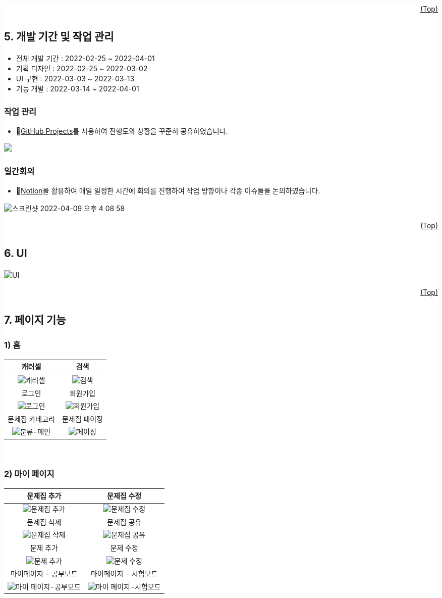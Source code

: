 
<p align="right"><a href="#top">(Top)</a></p>


## <span id="task">5. 개발 기간 및 작업 관리</span>
- 전체 개발 기간 : 2022-02-25 ~ 2022-04-01
- 기획 디자인 : 2022-02-25 ~ 2022-03-02
- UI 구현 : 2022-03-03 ~ 2022-03-13
- 기능 개발 : 2022-03-14 ~ 2022-04-01
### 작업 관리
- 🔗[GitHub Projects](https://github.com/jinyun3075/NePool/projects/1)를 사용하여 진행도와 상황을 꾸준히 공유하였습니다.
<img src="https://user-images.githubusercontent.com/92600646/161484642-ad2f0726-a867-4dd9-b69d-717a9cd49998.png">

### 일간회의
- 🔗[Notion](https://www.notion.so/NePool-0bbf1e59eb2f414d8a512c606db96e4c)을 활용하여 매일 일정한 시간에 회의를 진행하여 작업 방향이나 각종 이슈들을 논의하였습니다.
<img width="1074" alt="스크린샷 2022-04-09 오후 4 08 58" src="https://user-images.githubusercontent.com/92600646/162561062-73e62eb9-c13a-4ce4-a715-d97fac4dd72c.png">


<p align="right"><a href="#top">(Top)</a></p>

## <span id="ui">6. UI</span>
![UI](https://user-images.githubusercontent.com/92927950/166297341-379afd54-d0ba-4c09-bb41-733e722e0c24.jpg)

<p align="right"><a href="#top">(Top)</a></p>

## <span id="pages">7. 페이지 기능</span>

### 1) 홈

|캐러셀|검색|
|:-:|:-:|
|![캐러셀](https://user-images.githubusercontent.com/92927950/166300210-c2277a87-1536-48b6-9fed-c2deaf63efc9.gif)|![검색](https://user-images.githubusercontent.com/92927950/166300885-3ab02842-a53e-4e22-8263-7f34e24ef214.gif)|
|로그인|회원가입|
|![로그인](https://user-images.githubusercontent.com/92927950/166303434-d83e54dd-3a13-4efc-9ca7-22849ae9b44d.gif)|![회원가입](https://user-images.githubusercontent.com/92927950/166303442-f1160d15-825e-4912-bd4a-25fcb86959f2.gif)|
|문제집 카테고리|문제집 페이징|
|![분류-메인](https://user-images.githubusercontent.com/92927950/166306096-6154eeb7-604c-463f-9e50-3869c9d902ca.gif)|![페이징](https://user-images.githubusercontent.com/92927950/166306103-4fa6e1a8-7aef-4375-8fc3-0dbf915904a8.gif)|

<br>

### 2) 마이 페이지

|문제집 추가|문제집 수정|
|:-:|:-:|
|![문제집 추가](https://user-images.githubusercontent.com/92927950/166310150-d092e515-b9ad-4246-b084-48af1f4535a7.gif)|![문제집 수정](https://user-images.githubusercontent.com/92927950/166310160-bbb33509-9d90-4ddd-8644-7a2e13cd1717.gif)|
|문제집 삭제|문제집 공유|
|![문제집 삭제](https://user-images.githubusercontent.com/92927950/166310174-f93b36d4-d168-44a3-a978-d327d4f98593.gif)|![문제집 공유](https://user-images.githubusercontent.com/92927950/166310185-f0e67464-9398-4458-9a90-57382d5d9656.gif)|
|문제 추가|문제 수정|
|![문제 추가](https://user-images.githubusercontent.com/92927950/166310194-622519b5-b2c0-4db2-8cc1-fc053a9b3ac8.gif)|![문제 수정](https://user-images.githubusercontent.com/92927950/166310200-ebf6d71b-77fe-454e-af2d-515999966ecf.gif)|
|마이페이지 - 공부모드|마이페이지 - 시험모드|
|![마이 페이지-공부모드](https://user-images.githubusercontent.com/92927950/166310214-b86dfa81-515e-41b9-ae43-159b11190bd9.gif)|![마이 페이지-시험모드](https://user-images.githubusercontent.com/92927950/166310218-e78e2a14-8673-4b22-920b-64d42492e8ea.gif)|